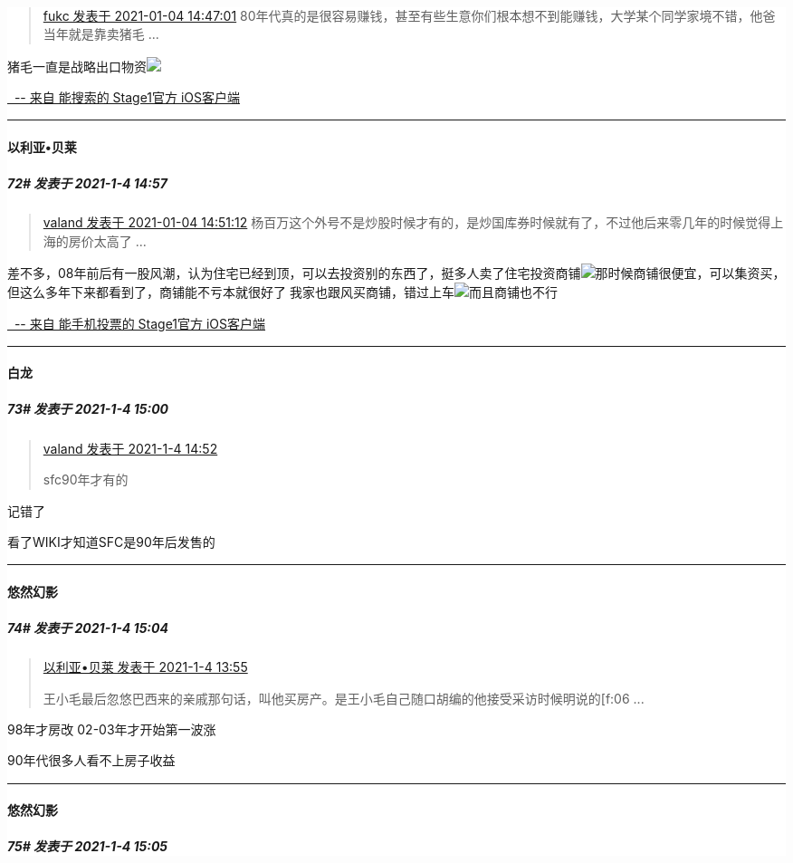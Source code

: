 
<blockquote><a href="httphttps://bbs.saraba1st.com/2b/forum.php?mod=redirect&amp;goto=findpost&amp;pid=49934391&amp;ptid=1981126" target="_blank">fukc 发表于 2021-01-04 14:47:01</a>
80年代真的是很容易赚钱，甚至有些生意你们根本想不到能赚钱，大学某个同学家境不错，他爸当年就是靠卖猪毛 ...</blockquote>猪毛一直是战略出口物资<img src="https://static.saraba1st.com/image/smiley/face2017/047.png" referrerpolicy="no-referrer">

[  -- 来自 能搜索的 Stage1官方 iOS客户端](https://itunes.apple.com/fi/app/saraba1st/id1221237470?mt=8)


-----

####  以利亚•贝莱  
##### 72#       发表于 2021-1-4 14:57


<blockquote><a href="httphttps://bbs.saraba1st.com/2b/forum.php?mod=redirect&amp;goto=findpost&amp;pid=49934432&amp;ptid=1981126" target="_blank">valand 发表于 2021-01-04 14:51:12</a>
杨百万这个外号不是炒股时候才有的，是炒国库券时候就有了，不过他后来零几年的时候觉得上海的房价太高了 ...</blockquote>差不多，08年前后有一股风潮，认为住宅已经到顶，可以去投资别的东西了，挺多人卖了住宅投资商铺<img src="https://static.saraba1st.com/image/smiley/face2017/001.png" referrerpolicy="no-referrer">那时候商铺很便宜，可以集资买，但这么多年下来都看到了，商铺能不亏本就很好了
我家也跟风买商铺，错过上车<img src="https://static.saraba1st.com/image/smiley/face2017/001.png" referrerpolicy="no-referrer">而且商铺也不行

[  -- 来自 能手机投票的 Stage1官方 iOS客户端](https://itunes.apple.com/fi/app/saraba1st/id1221237470?mt=8)


-----

####  白龙  
##### 73#       发表于 2021-1-4 15:00


<blockquote><a href="httphttps://bbs.saraba1st.com/2b/forum.php?mod=redirect&amp;goto=findpost&amp;pid=49934453&amp;ptid=1981126" target="_blank">valand 发表于 2021-1-4 14:52</a>

sfc90年才有的</blockquote>
记错了


看了WIKI才知道SFC是90年后发售的


-----

####  悠然幻影  
##### 74#       发表于 2021-1-4 15:04


<blockquote><a href="httphttps://bbs.saraba1st.com/2b/forum.php?mod=redirect&amp;goto=findpost&amp;pid=49933925&amp;ptid=1981126" target="_blank">以利亚•贝莱 发表于 2021-1-4 13:55</a>

王小毛最后忽悠巴西来的亲戚那句话，叫他买房产。是王小毛自己随口胡编的他接受采访时候明说的[f:06 ...</blockquote>
98年才房改 02-03年才开始第一波涨


90年代很多人看不上房子收益


-----

####  悠然幻影  
##### 75#       发表于 2021-1-4 15:05
